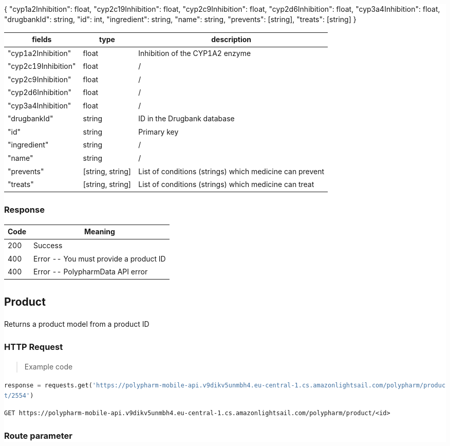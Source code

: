 {
  "cyp1a2Inhibition": float,
  "cyp2c19Inhibition": float,
  "cyp2c9Inhibition": float,
  "cyp2d6Inhibition": float,
  "cyp3a4Inhibition": float,
  "drugbankId": string,
  "id": int,
  "ingredient": string,
  "name": string,
  "prevents": [string],
  "treats": [string]
}

fields | type             | description
------ |------------------| -----------
"cyp1a2Inhibition" | float            | Inhibition of the CYP1A2 enzyme
"cyp2c19Inhibition" | float            | /
"cyp2c9Inhibition" | float            | /
"cyp2d6Inhibition" | float            | /
"cyp3a4Inhibition" | float            | /
"drugbankId" | string           | ID in the Drugbank database
"id" | string           | Primary key
"ingredient" | string           | /
"name" | string           | /
"prevents" | [string, string] | List of conditions (strings) which medicine can prevent
"treats" | [string, string] | List of conditions (strings) which medicine can treat

### Response
Code | Meaning
---------- | -------
200| Success
400| Error -- You must provide a product ID
400| Error -- PolypharmData API error

## Product
Returns a product model from a product ID

### HTTP Request

>Example code

```python
response = requests.get('https://polypharm-mobile-api.v9dikv5unmbh4.eu-central-1.cs.amazonlightsail.com/polypharm/product/2554')
```

`GET https://polypharm-mobile-api.v9dikv5unmbh4.eu-central-1.cs.amazonlightsail.com/polypharm/product/<id>`

### Route parameter
